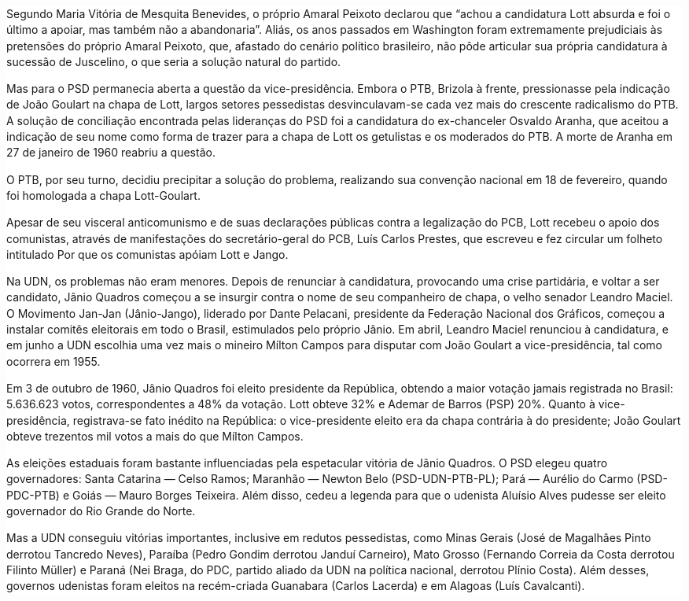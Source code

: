 Segundo Maria Vitória de Mesquita Benevides, o próprio Amaral Peixoto
declarou que “achou a candidatura Lott absurda e foi o último a apoiar,
mas também não a abandonaria”. Aliás, os anos passados em Washington
foram extremamente prejudiciais às pretensões do próprio Amaral Peixoto,
que, afastado do cenário político brasileiro, não pôde articular sua
própria candidatura à sucessão de Juscelino, o que seria a solução
natural do partido.

Mas para o PSD permanecia aberta a questão da vice-presidência. Embora o
PTB, Brizola à frente, pressionasse pela indicação de João Goulart na
chapa de Lott, largos setores pessedistas desvinculavam-se cada vez mais
do crescente radicalismo do PTB. A solução de conciliação encontrada
pelas lideranças do PSD foi a candidatura do ex-chanceler Osvaldo
Aranha, que aceitou a indicação de seu nome como forma de trazer para a
chapa de Lott os getulistas e os moderados do PTB. A morte de Aranha em
27 de janeiro de 1960 reabriu a questão.

O PTB, por seu turno, decidiu precipitar a solução do problema,
realizando sua convenção nacional em 18 de fevereiro, quando foi
homologada a chapa Lott-Goulart.

Apesar de seu visceral anticomunismo e de suas declarações públicas
contra a legalização do PCB, Lott recebeu o apoio dos comunistas,
através de manifestações do secretário-geral do PCB, Luís Carlos
Prestes, que escreveu e fez circular um folheto intitulado Por que os
comunistas apóiam Lott e Jango.

Na UDN, os problemas não eram menores. Depois de renunciar à
candidatura, provocando uma crise partidária, e voltar a ser candidato,
Jânio Quadros começou a se insurgir contra o nome de seu companheiro de
chapa, o velho senador Leandro Maciel. O Movimento Jan-Jan
(Jânio-Jango), liderado por Dante Pelacani, presidente da Federação
Nacional dos Gráficos, começou a instalar comitês eleitorais em todo o
Brasil, estimulados pelo próprio Jânio. Em abril, Leandro Maciel
renunciou à candidatura, e em junho a UDN escolhia uma vez mais o
mineiro Mílton Campos para disputar com João Goulart a vice-presidência,
tal como ocorrera em 1955.

Em 3 de outubro de 1960, Jânio Quadros foi eleito presidente da
República, obtendo a maior votação jamais registrada no Brasil:
5.636.623 votos, correspondentes a 48% da votação. Lott obteve 32% e
Ademar de Barros (PSP) 20%. Quanto à vice-presidência, registrava-se
fato inédito na República: o vice-presidente eleito era da chapa
contrária à do presidente; João Goulart obteve trezentos mil votos a
mais do que Mílton Campos.

As eleições estaduais foram bastante influenciadas pela espetacular
vitória de Jânio Quadros. O PSD elegeu quatro governadores: Santa
Catarina — Celso Ramos; Maranhão — Newton Belo (PSD-UDN-PTB-PL); Pará —
Aurélio do Carmo (PSD-PDC-PTB) e Goiás — Mauro Borges Teixeira. Além
disso, cedeu a legenda para que o udenista Aluísio Alves pudesse ser
eleito governador do Rio Grande do Norte.

Mas a UDN conseguiu vitórias importantes, inclusive em redutos
pessedistas, como Minas Gerais (José de Magalhães Pinto derrotou
Tancredo Neves), Paraíba (Pedro Gondim derrotou Janduí Carneiro), Mato
Grosso (Fernando Correia da Costa derrotou Filinto Müller) e Paraná (Nei
Braga, do PDC, partido aliado da UDN na política nacional, derrotou
Plínio Costa). Além desses, governos udenistas foram eleitos na
recém-criada Guanabara (Carlos Lacerda) e em Alagoas (Luís Cavalcanti).
